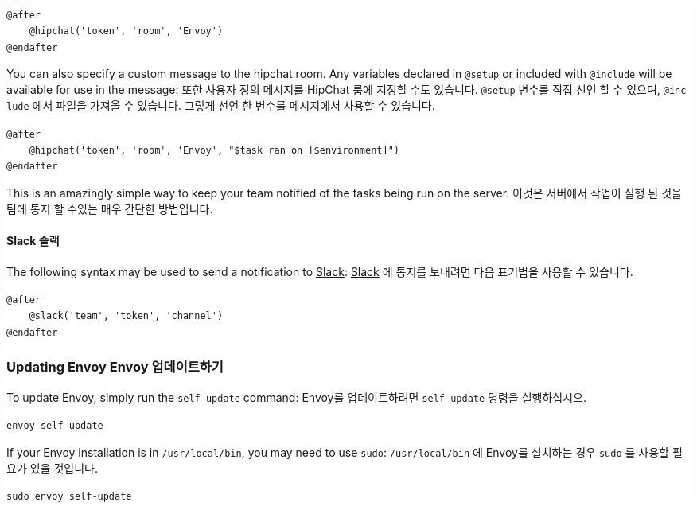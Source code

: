 	@after
		@hipchat('token', 'room', 'Envoy')
	@endafter

You can also specify a custom message to the hipchat room. Any variables declared in ```@setup``` or included with ```@include``` will be available for use in the message: 또한 사용자 정의 메시지를 HipChat 룸에 지정할 수도 있습니다. ```@setup``` 변수를 직접 선언 할 수 있으며, ```@include``` 에서 파일을 가져올 수 있습니다. 그렇게 선언 한 변수를 메시지에서 사용할 수 있습니다.

	@after
		@hipchat('token', 'room', 'Envoy', "$task ran on [$environment]")
	@endafter

This is an amazingly simple way to keep your team notified of the tasks being run on the server. 이것은 서버에서 작업이 실행 된 것을 팀에 통지 할 수있는 매우 간단한 방법입니다.

#### Slack 슬랙

The following syntax may be used to send a notification to [Slack](https://slack.com): [Slack](https://slack.com) 에 통지를 보내려면 다음 표기법을 사용할 수 있습니다.

	@after
		@slack('team', 'token', 'channel')
	@endafter

<a name="envoy-updating-envoy"></a>
### Updating Envoy Envoy 업데이트하기

To update Envoy, simply run the `self-update` command: Envoy를 업데이트하려면 `self-update` 명령을 실행하십시오.

	envoy self-update

If your Envoy installation is in `/usr/local/bin`, you may need to use `sudo`: `/usr/local/bin` 에 Envoy를 설치하는 경우 `sudo` 를 사용할 필요가 있을 것입니다.

	sudo envoy self-update
